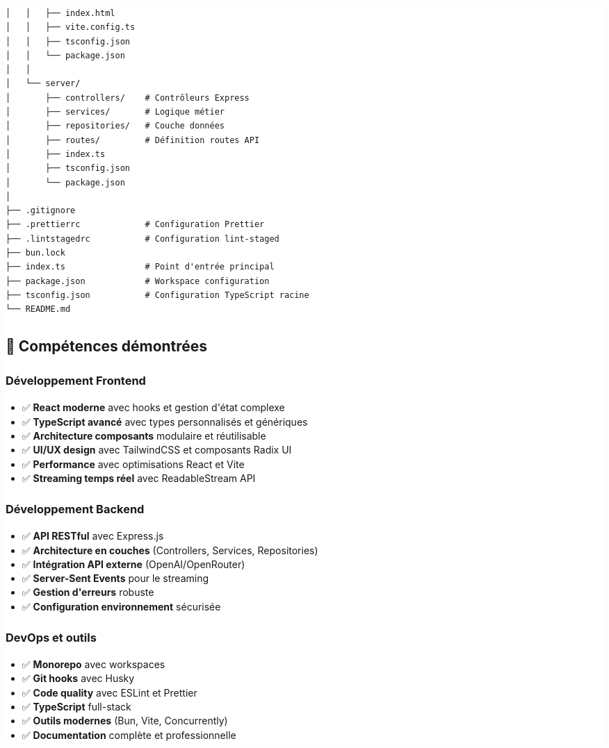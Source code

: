 ```
│   │   ├── index.html
│   │   ├── vite.config.ts
│   │   ├── tsconfig.json
│   │   └── package.json
│   │
│   └── server/
│       ├── controllers/    # Contrôleurs Express
│       ├── services/       # Logique métier
│       ├── repositories/   # Couche données
│       ├── routes/         # Définition routes API
│       ├── index.ts
│       ├── tsconfig.json
│       └── package.json
│
├── .gitignore
├── .prettierrc             # Configuration Prettier
├── .lintstagedrc           # Configuration lint-staged
├── bun.lock
├── index.ts                # Point d'entrée principal
├── package.json            # Workspace configuration
├── tsconfig.json           # Configuration TypeScript racine
└── README.md
```

## 💼 Compétences démontrées

### Développement Frontend

- ✅ **React moderne** avec hooks et gestion d'état complexe
- ✅ **TypeScript avancé** avec types personnalisés et génériques
- ✅ **Architecture composants** modulaire et réutilisable
- ✅ **UI/UX design** avec TailwindCSS et composants Radix UI
- ✅ **Performance** avec optimisations React et Vite
- ✅ **Streaming temps réel** avec ReadableStream API

### Développement Backend

- ✅ **API RESTful** avec Express.js
- ✅ **Architecture en couches** (Controllers, Services, Repositories)
- ✅ **Intégration API externe** (OpenAI/OpenRouter)
- ✅ **Server-Sent Events** pour le streaming
- ✅ **Gestion d'erreurs** robuste
- ✅ **Configuration environnement** sécurisée

### DevOps et outils

- ✅ **Monorepo** avec workspaces
- ✅ **Git hooks** avec Husky
- ✅ **Code quality** avec ESLint et Prettier
- ✅ **TypeScript** full-stack
- ✅ **Outils modernes** (Bun, Vite, Concurrently)
- ✅ **Documentation** complète et professionnelle
